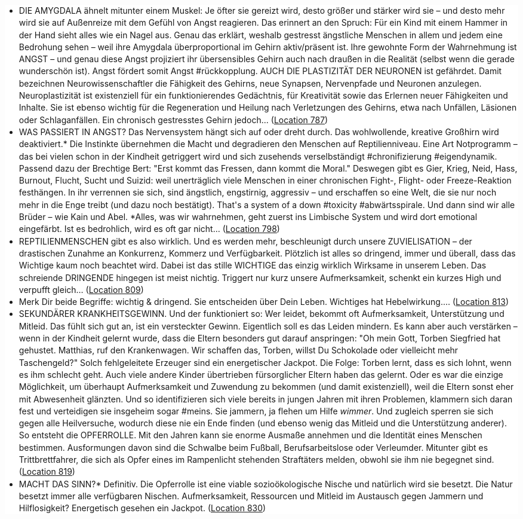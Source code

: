 - DIE AMYGDALA ähnelt mitunter einem Muskel: Je öfter sie gereizt wird, desto größer und stärker wird sie – und desto mehr wird sie auf Außenreize mit dem Gefühl von Angst reagieren. Das erinnert an den Spruch: Für ein Kind mit einem Hammer in der Hand sieht alles wie ein Nagel aus. Genau das erklärt, weshalb gestresst ängstliche Menschen in allem und jedem eine Bedrohung sehen – weil ihre Amygdala überproportional im Gehirn aktiv/präsent ist. Ihre gewohnte Form der Wahrnehmung ist ANGST – und genau diese Angst projiziert ihr übersensibles Gehirn auch nach draußen in die Realität (selbst wenn die gerade wunderschön ist). Angst fördert somit Angst #rückkopplung. AUCH DIE PLASTIZITÄT DER NEURONEN ist gefährdet. Damit bezeichnen Neurowissenschaftler die Fähigkeit des Gehirns, neue Synapsen, Nervenpfade und Neuronen anzulegen. Neuroplastizität ist existenziell für ein funktionierendes Gedächtnis, für Kreativität sowie das Erlernen neuer Fähigkeiten und Inhalte. Sie ist ebenso wichtig für die Regeneration und Heilung nach Verletzungen des Gehirns, etwa nach Unfällen, Läsionen oder Schlaganfällen. Ein chronisch gestresstes Gehirn jedoch… ([Location 787](https://readwise.io/to_kindle?action=open&asin=B0DPD65TS9&location=787))
- WAS PASSIERT IN ANGST? Das Nervensystem hängt sich auf oder dreht durch. Das wohlwollende, kreative Großhirn wird deaktiviert.* Die Instinkte übernehmen die Macht und degradieren den Menschen auf Reptilienniveau. Eine Art Notprogramm – das bei vielen schon in der Kindheit getriggert wird und sich zusehends verselbständigt #chronifizierung #eigendynamik. Passend dazu der Brechtige Bert: "Erst kommt das Fressen, dann kommt die Moral." Deswegen gibt es Gier, Krieg, Neid, Hass, Burnout, Flucht, Sucht und Suizid: weil unerträglich viele Menschen in einer chronischen Fight-, Flight- oder Freeze-Reaktion festhängen. In ihr verrennen sie sich, sind ängstlich, engstirnig, aggressiv – und erschaffen so eine Welt, die sie nur noch mehr in die Enge treibt (und dazu noch bestätigt). That's a system of a down #toxicity #abwärtsspirale. Und dann sind wir alle Brüder – wie Kain und Abel. *Alles, was wir wahrnehmen, geht zuerst ins Limbische System und wird dort emotional eingefärbt. Ist es bedrohlich, wird es oft gar nicht… ([Location 798](https://readwise.io/to_kindle?action=open&asin=B0DPD65TS9&location=798))
- REPTILIENMENSCHEN gibt es also wirklich. Und es werden mehr, beschleunigt durch unsere ZUVIELISATION – der drastischen Zunahme an Konkurrenz, Kommerz und Verfügbarkeit. Plötzlich ist alles so dringend, immer und überall, dass das Wichtige kaum noch beachtet wird. Dabei ist das stille WICHTIGE das einzig wirklich Wirksame in unserem Leben. Das schreiende DRINGENDE hingegen ist meist nichtig. Triggert nur kurz unsere Aufmerksamkeit, schenkt ein kurzes High und verpufft gleich… ([Location 809](https://readwise.io/to_kindle?action=open&asin=B0DPD65TS9&location=809))
- Merk Dir beide Begriffe: wichtig & dringend. Sie entscheiden über Dein Leben. Wichtiges hat Hebelwirkung.… ([Location 813](https://readwise.io/to_kindle?action=open&asin=B0DPD65TS9&location=813))
- SEKUNDÄRER KRANKHEITSGEWINN. Und der funktioniert so: Wer leidet, bekommt oft Aufmerksamkeit, Unterstützung und Mitleid. Das fühlt sich gut an, ist ein versteckter Gewinn. Eigentlich soll es das Leiden mindern. Es kann aber auch verstärken – wenn in der Kindheit gelernt wurde, dass die Eltern besonders gut darauf anspringen: "Oh mein Gott, Torben Siegfried hat gehustet. Matthias, ruf den Krankenwagen. Wir schaffen das, Torben, willst Du Schokolade oder vielleicht mehr Taschengeld?" Solch fehlgeleitete Erzeuger sind ein energetischer Jackpot. Die Folge: Torben lernt, dass es sich lohnt, wenn es ihm schlecht geht. Auch viele andere Kinder übertrieben fürsorglicher Eltern haben das gelernt. Oder es war die einzige Möglichkeit, um überhaupt Aufmerksamkeit und Zuwendung zu bekommen (und damit existenziell), weil die Eltern sonst eher mit Abwesenheit glänzten. Und so identifizieren sich viele bereits in jungen Jahren mit ihren Problemen, klammern sich daran fest und verteidigen sie insgeheim sogar #meins. Sie jammern, ja flehen um Hilfe *wimmer*. Und zugleich sperren sie sich gegen alle Heilversuche, wodurch diese nie ein Ende finden (und ebenso wenig das Mitleid und die Unterstützung anderer). So entsteht die OPFERROLLE. Mit den Jahren kann sie enorme Ausmaße annehmen und die Identität eines Menschen bestimmen. Ausformungen davon sind die Schwalbe beim Fußball, Berufsarbeitslose oder Verleumder. Mitunter gibt es Trittbrettfahrer, die sich als Opfer eines im Rampenlicht stehenden Straftäters melden, obwohl sie ihm nie begegnet sind. ([Location 819](https://readwise.io/to_kindle?action=open&asin=B0DPD65TS9&location=819))
- MACHT DAS SINN?* Definitiv. Die Opferrolle ist eine viable sozioökologische Nische und natürlich wird sie besetzt. Die Natur besetzt immer alle verfügbaren Nischen. Aufmerksamkeit, Ressourcen und Mitleid im Austausch gegen Jammern und Hilflosigkeit? Energetisch gesehen ein Jackpot. ([Location 830](https://readwise.io/to_kindle?action=open&asin=B0DPD65TS9&location=830))